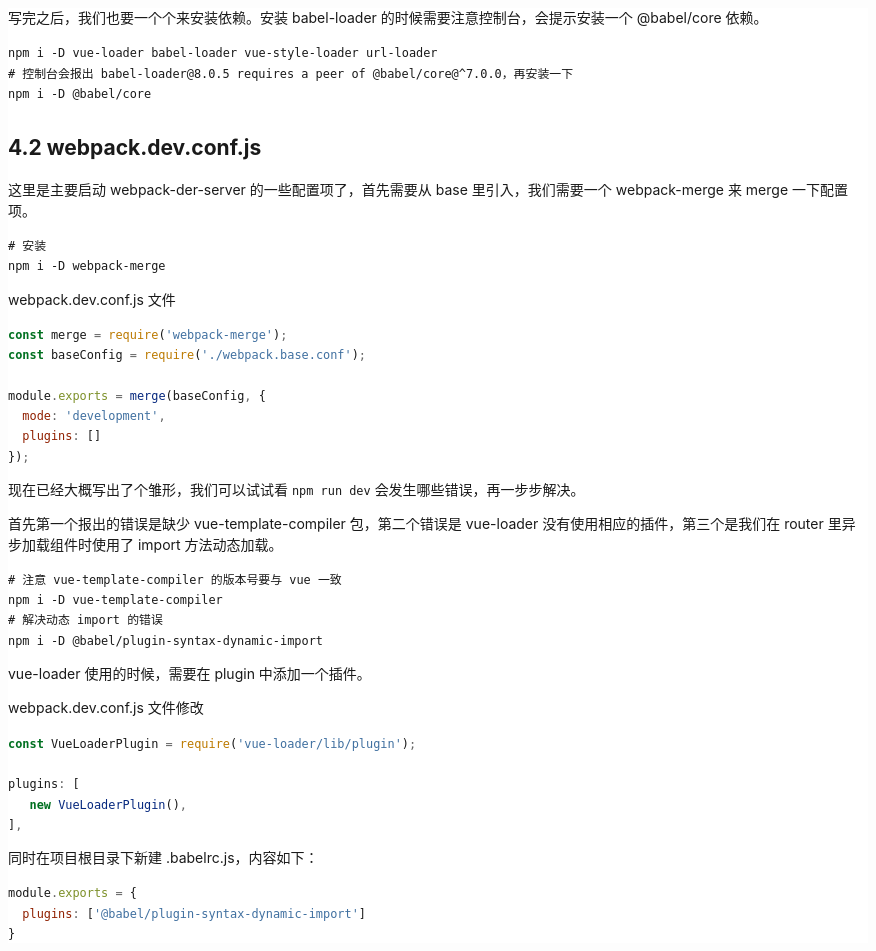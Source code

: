 写完之后，我们也要一个个来安装依赖。安装 babel-loader 的时候需要注意控制台，会提示安装一个 @babel/core 依赖。

```shell
npm i -D vue-loader babel-loader vue-style-loader url-loader
# 控制台会报出 babel-loader@8.0.5 requires a peer of @babel/core@^7.0.0，再安装一下
npm i -D @babel/core
```

## 4.2 webpack.dev.conf.js

这里是主要启动 webpack-der-server 的一些配置项了，首先需要从 base 里引入，我们需要一个 webpack-merge 来 merge 一下配置项。

```shell
# 安装
npm i -D webpack-merge
```

webpack.dev.conf.js 文件

```js
const merge = require('webpack-merge');
const baseConfig = require('./webpack.base.conf');

module.exports = merge(baseConfig, {
  mode: 'development',
  plugins: []
});
```

现在已经大概写出了个雏形，我们可以试试看 `npm run dev` 会发生哪些错误，再一步步解决。

首先第一个报出的错误是缺少 vue-template-compiler 包，第二个错误是 vue-loader 没有使用相应的插件，第三个是我们在 router 里异步加载组件时使用了 import 方法动态加载。

```shell
# 注意 vue-template-compiler 的版本号要与 vue 一致
npm i -D vue-template-compiler
# 解决动态 import 的错误
npm i -D @babel/plugin-syntax-dynamic-import
```

vue-loader 使用的时候，需要在 plugin 中添加一个插件。

webpack.dev.conf.js 文件修改
```js
const VueLoaderPlugin = require('vue-loader/lib/plugin');

plugins: [
   new VueLoaderPlugin(),
],
```

同时在项目根目录下新建 .babelrc.js，内容如下：

```js
module.exports = {
  plugins: ['@babel/plugin-syntax-dynamic-import']
}
```
